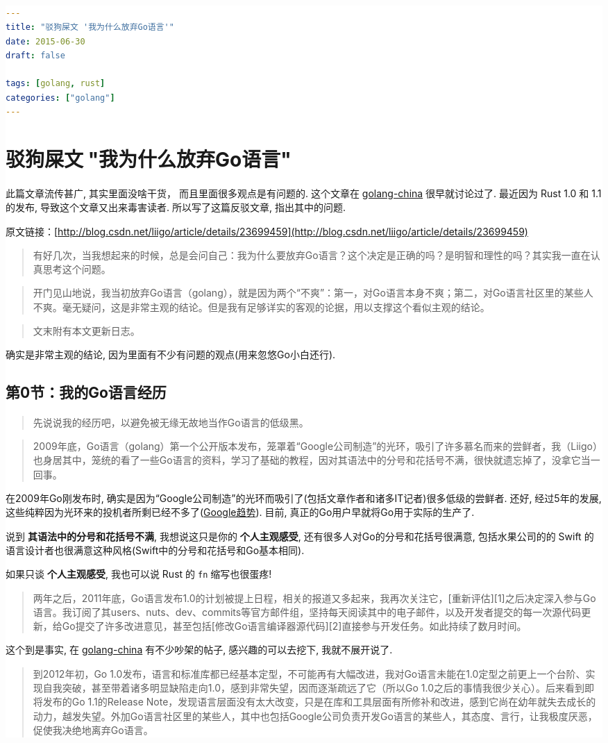 ```yaml
---
title: "驳狗屎文 '我为什么放弃Go语言'"
date: 2015-06-30
draft: false

tags: [golang, rust]
categories: ["golang"]
---
```


# 驳狗屎文 "我为什么放弃Go语言"

此篇文章流传甚广, 其实里面没啥干货， 而且里面很多观点是有问题的. 这个文章在 [golang-china](https://groups.google.com/d/msg/golang-china/v8c_xjjM-Pg/XSa3RjJbNCUJ) 很早就讨论过了.
最近因为 Rust 1.0 和 1.1 的发布, 导致这个文章又出来毒害读者.
所以写了这篇反驳文章, 指出其中的问题.


原文链接：[http://blog.csdn.net/liigo/article/details/23699459](http://blog.csdn.net/liigo/article/details/23699459)


> 有好几次，当我想起来的时候，总是会问自己：我为什么要放弃Go语言？这个决定是正确的吗？是明智和理性的吗？其实我一直在认真思考这个问题。

> 开门见山地说，我当初放弃Go语言（golang），就是因为两个“不爽”：第一，对Go语言本身不爽；第二，对Go语言社区里的某些人不爽。毫无疑问，这是非常主观的结论。但是我有足够详实的客观的论据，用以支撑这个看似主观的结论。

> 文末附有本文更新日志。

确实是非常主观的结论, 因为里面有不少有问题的观点(用来忽悠Go小白还行).


## 第0节：我的Go语言经历

> 先说说我的经历吧，以避免被无缘无故地当作Go语言的低级黑。

> 2009年底，Go语言（golang）第一个公开版本发布，笼罩着“Google公司制造”的光环，吸引了许多慕名而来的尝鲜者，我（Liigo）也身居其中，笼统的看了一些Go语言的资料，学习了基础的教程，因对其语法中的分号和花括号不满，很快就遗忘掉了，没拿它当一回事。

在2009年Go刚发布时, 确实是因为“Google公司制造”的光环而吸引了(包括文章作者和诸多IT记者)很多低级的尝鲜者.
还好, 经过5年的发展, 这些纯粹因为光环来的投机者所剩已经不多了([Google趋势](https://www.google.com/trends/explore#q=golang)).
目前, 真正的Go用户早就将Go用于实际的生产了.

说到 **其语法中的分号和花括号不满**, 我想说这只是你的 **个人主观感受**, 还有很多人对Go的分号和花括号很满意,
包括水果公司的的 Swift 的语言设计者也很满意这种风格(Swift中的分号和花括号和Go基本相同).

如果只谈 **个人主观感受**, 我也可以说 Rust 的 `fn` 缩写也很蛋疼!


> 两年之后，2011年底，Go语言发布1.0的计划被提上日程，相关的报道又多起来，我再次关注它，[重新评估][1]之后决定深入参与Go语言。我订阅了其users、nuts、dev、commits等官方邮件组，坚持每天阅读其中的电子邮件，以及开发者提交的每一次源代码更新，给Go提交了许多改进意见，甚至包括[修改Go语言编译器源代码][2]直接参与开发任务。如此持续了数月时间。

这个到是事实, 在 [golang-china](https://groups.google.com/d/forum/golang-china) 有不少吵架的帖子, 感兴趣的可以去挖下, 我就不展开说了.

> 到2012年初，Go 1.0发布，语言和标准库都已经基本定型，不可能再有大幅改进，我对Go语言未能在1.0定型之前更上一个台阶、实现自我突破，甚至带着诸多明显缺陷走向1.0，感到非常失望，因而逐渐疏远了它（所以Go 1.0之后的事情我很少关心）。后来看到即将发布的Go 1.1的Release Note，发现语言层面没有太大改变，只是在库和工具层面有所修补和改进，感到它尚在幼年就失去成长的动力，越发失望。外加Go语言社区里的某些人，其中也包括Google公司负责开发Go语言的某些人，其态度、言行，让我极度厌恶，促使我决绝地离弃Go语言。
